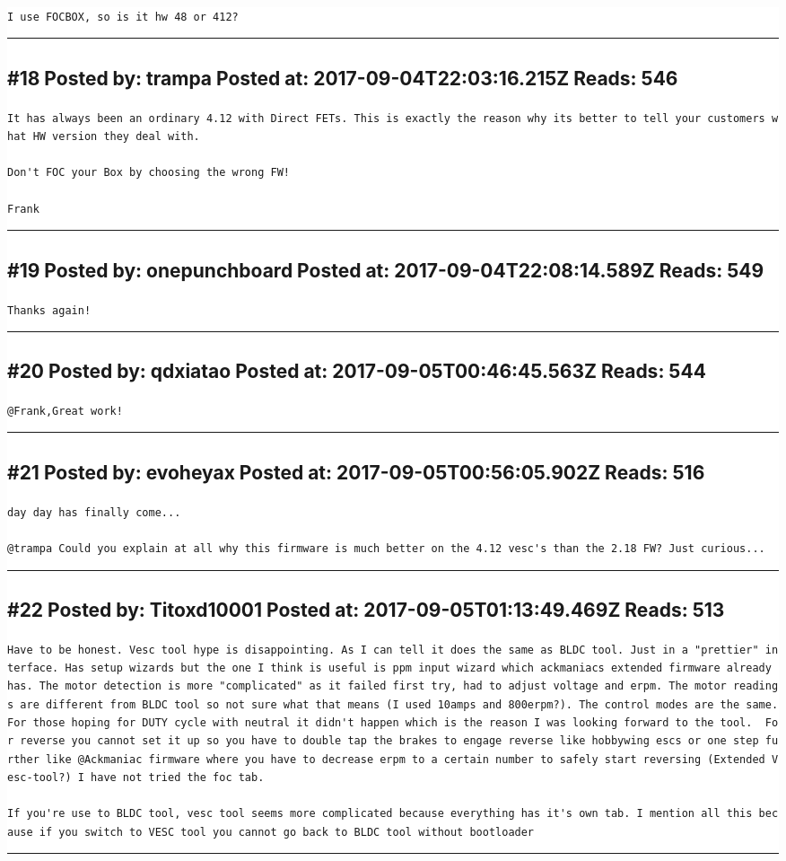 ```
I use FOCBOX, so is it hw 48 or 412?
```

---
## \#18 Posted by: trampa Posted at: 2017-09-04T22:03:16.215Z Reads: 546

```
It has always been an ordinary 4.12 with Direct FETs. This is exactly the reason why its better to tell your customers what HW version they deal with.

Don't FOC your Box by choosing the wrong FW! 

Frank
```

---
## \#19 Posted by: onepunchboard Posted at: 2017-09-04T22:08:14.589Z Reads: 549

```
Thanks again!
```

---
## \#20 Posted by: qdxiatao Posted at: 2017-09-05T00:46:45.563Z Reads: 544

```
@Frank,Great work!
```

---
## \#21 Posted by: evoheyax Posted at: 2017-09-05T00:56:05.902Z Reads: 516

```
day day has finally come...

@trampa Could you explain at all why this firmware is much better on the 4.12 vesc's than the 2.18 FW? Just curious...
```

---
## \#22 Posted by: Titoxd10001 Posted at: 2017-09-05T01:13:49.469Z Reads: 513

```
Have to be honest. Vesc tool hype is disappointing. As I can tell it does the same as BLDC tool. Just in a "prettier" interface. Has setup wizards but the one I think is useful is ppm input wizard which ackmaniacs extended firmware already has. The motor detection is more "complicated" as it failed first try, had to adjust voltage and erpm. The motor readings are different from BLDC tool so not sure what that means (I used 10amps and 800erpm?). The control modes are the same. For those hoping for DUTY cycle with neutral it didn't happen which is the reason I was looking forward to the tool.  For reverse you cannot set it up so you have to double tap the brakes to engage reverse like hobbywing escs or one step further like @Ackmaniac firmware where you have to decrease erpm to a certain number to safely start reversing (Extended Vesc-tool?) I have not tried the foc tab.

If you're use to BLDC tool, vesc tool seems more complicated because everything has it's own tab. I mention all this because if you switch to VESC tool you cannot go back to BLDC tool without bootloader
```

---